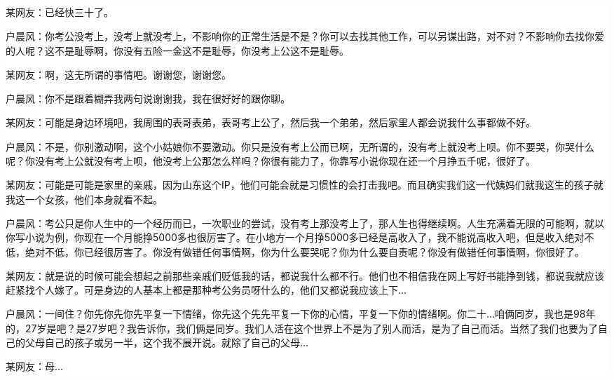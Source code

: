 某网友：已经快三十了。

户晨风：你考公没考上，没考上就没考上，不影响你的正常生活是不是？你可以去找其他工作，可以另谋出路，对不对？不影响你去找你爱的人呢？这不是耻辱啊，你没有五险一金这不是耻辱，你没考上公这不是耻辱。

某网友：啊，这无所谓的事情吧。谢谢您，谢谢您。

户晨风：你不是跟着糊弄我两句说谢谢我，我在很好好的跟你聊。

某网友：可能是身边环境吧，我周围的表哥表弟，表哥考上公了，然后我一个弟弟，然后家里人都会说我什么事都做不好。

户晨风：不是，你别激动啊，这个小姑娘你不要激动。你只是没有考上公而已啊，无所谓的，没有考上就没考上呗。你不要哭，你哭什么呢？你没有考上公就没有考上呗，他没考上公那怎么样吗？你很有能力了，你靠写小说你现在还一个月挣五千呢，很好了。

某网友：可能是可能是家里的亲戚，因为山东这个IP，他们可能会就是习惯性的会打击我吧。而且确实我们这一代姨妈们就我这生的孩子就我这一个女孩，他们本身就看不起。

户晨风：考公只是你人生中的一个经历而已，一次职业的尝试，没有考上那没考上了，那人生也得继续啊。人生充满着无限的可能啊，就以你写小说为例，你现在一个月能挣5000多也很厉害了。在小地方一个月挣5000多已经是高收入了，我不能说高收入吧，但是收入绝对不低，绝对不低，你已经很厉害了。你没有做错任何事情啊，你为什么要哭呢？你为什么要自责呢？你没有做错任何事情啊，你很好了。

某网友：就是说的时候可能会想起之前那些亲戚们贬低我的话，都说我什么都不行。他们也不相信我在网上写好书能挣到钱，都说我就应该赶紧找个人嫁了。可是身边的人基本上都是那种考公务员呀什么的，他们又都说我应该上下...

户晨风：一间住？你先你先你先平复一下情绪，你先这个先先平复一下你的心情，平复一下你的情绪啊。你二十...咱俩同岁，我也是98年的，27岁是吧？是27岁吧？我告诉你，我们俩是同岁。我们人活在这个世界上不是为了别人而活，是为了自己而活。当然了我们也要为了自己的父母自己的孩子或另一半，这个我不展开说。就除了自己的父母...

某网友：母...

